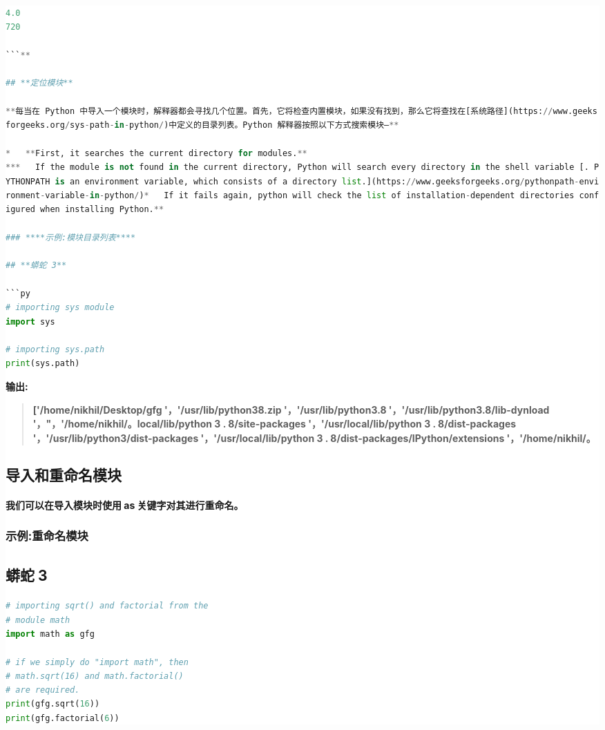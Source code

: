 ```py
4.0
720

```** 

## **定位模块**

**每当在 Python 中导入一个模块时，解释器都会寻找几个位置。首先，它将检查内置模块，如果没有找到，那么它将查找在[系统路径](https://www.geeksforgeeks.org/sys-path-in-python/)中定义的目录列表。Python 解释器按照以下方式搜索模块–**

*   **First, it searches the current directory for modules.**
***   If the module is not found in the current directory, Python will search every directory in the shell variable [. PYTHONPATH is an environment variable, which consists of a directory list.](https://www.geeksforgeeks.org/pythonpath-environment-variable-in-python/)*   If it fails again, python will check the list of installation-dependent directories configured when installing Python.**

### ****示例:模块目录列表****

## **蟒蛇 3**

```py
# importing sys module
import sys

# importing sys.path
print(sys.path)
```

****输出:****

> **['/home/nikhil/Desktop/gfg '，'/usr/lib/python38.zip '，'/usr/lib/python3.8 '，'/usr/lib/python3.8/lib-dynload '，"，'/home/nikhil/。local/lib/python 3 . 8/site-packages '，'/usr/local/lib/python 3 . 8/dist-packages '，'/usr/lib/python3/dist-packages '，'/usr/local/lib/python 3 . 8/dist-packages/IPython/extensions '，'/home/nikhil/。**

## **导入和重命名模块**

**我们可以在导入模块时使用 as 关键字对其进行重命名。**

### **示例:重命名模块**

## **蟒蛇 3**

```py
# importing sqrt() and factorial from the
# module math
import math as gfg

# if we simply do "import math", then
# math.sqrt(16) and math.factorial()
# are required.
print(gfg.sqrt(16))
print(gfg.factorial(6))
```
